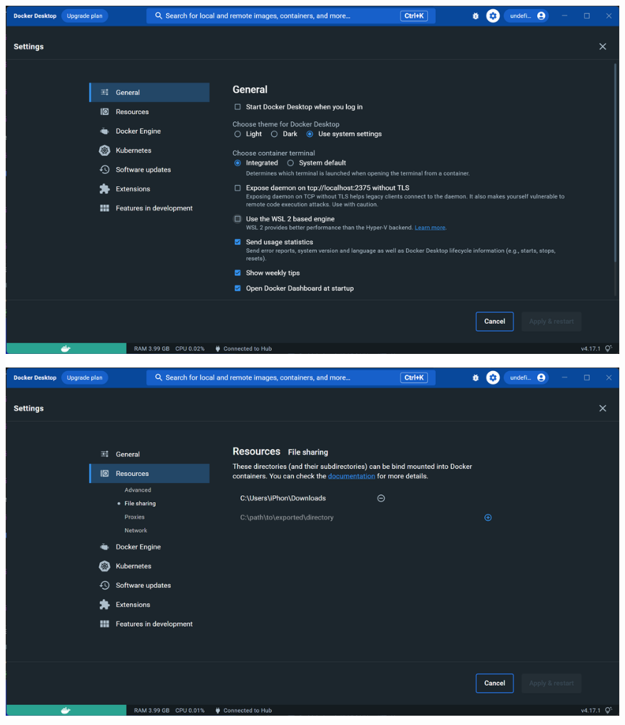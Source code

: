 ![Check checkbox](../assets/Docker%20Folder%20Sharing.png)

![Add shared folder](../assets/Docker%20Folder%20Sharing_1.png)
